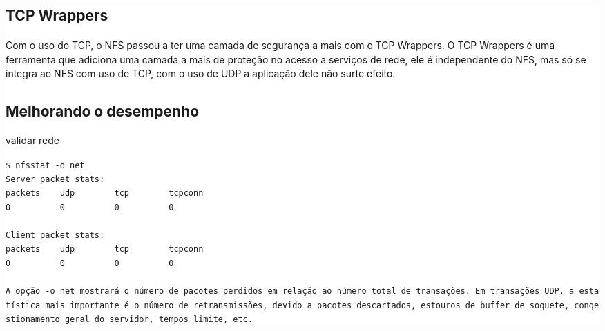 

## TCP Wrappers

Com o uso do TCP, o NFS passou a ter uma camada de segurança a mais com o TCP Wrappers. O TCP Wrappers é uma ferramenta que adiciona uma camada a mais de proteção no acesso a serviços de rede, ele é independente do NFS, mas só se integra ao NFS com uso de TCP, com o uso de UDP a aplicação dele não surte efeito. 



## Melhorando o desempenho



validar rede

```
$ nfsstat -o net
Server packet stats:
packets    udp        tcp        tcpconn
0          0          0          0       

Client packet stats:
packets    udp        tcp        tcpconn
0          0          0          0       

A opção -o net mostrará o número de pacotes perdidos em relação ao número total de transações. Em transações UDP, a estatística mais importante é o número de retransmissões, devido a pacotes descartados, estouros de buffer de soquete, congestionamento geral do servidor, tempos limite, etc. 
```

